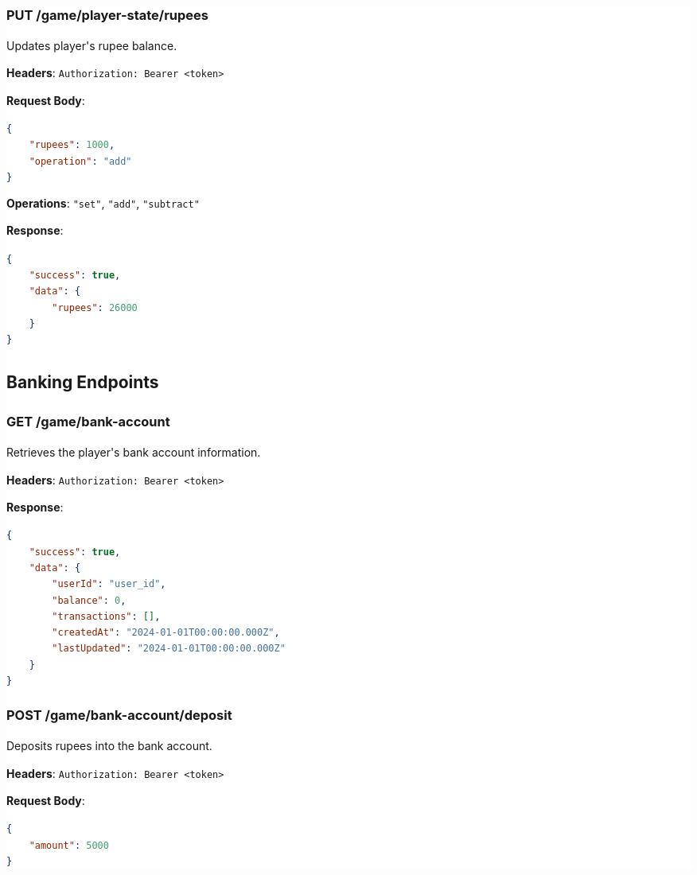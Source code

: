 ### PUT /game/player-state/rupees

Updates player's rupee balance.

**Headers**: `Authorization: Bearer <token>`

**Request Body**:
```json
{
    "rupees": 1000,
    "operation": "add"
}
```

**Operations**: `"set"`, `"add"`, `"subtract"`

**Response**:
```json
{
    "success": true,
    "data": {
        "rupees": 26000
    }
}
```

## Banking Endpoints

### GET /game/bank-account

Retrieves the player's bank account information.

**Headers**: `Authorization: Bearer <token>`

**Response**:
```json
{
    "success": true,
    "data": {
        "userId": "user_id",
        "balance": 0,
        "transactions": [],
        "createdAt": "2024-01-01T00:00:00.000Z",
        "lastUpdated": "2024-01-01T00:00:00.000Z"
    }
}
```

### POST /game/bank-account/deposit

Deposits rupees into the bank account.

**Headers**: `Authorization: Bearer <token>`

**Request Body**:
```json
{
    "amount": 5000
}
```
